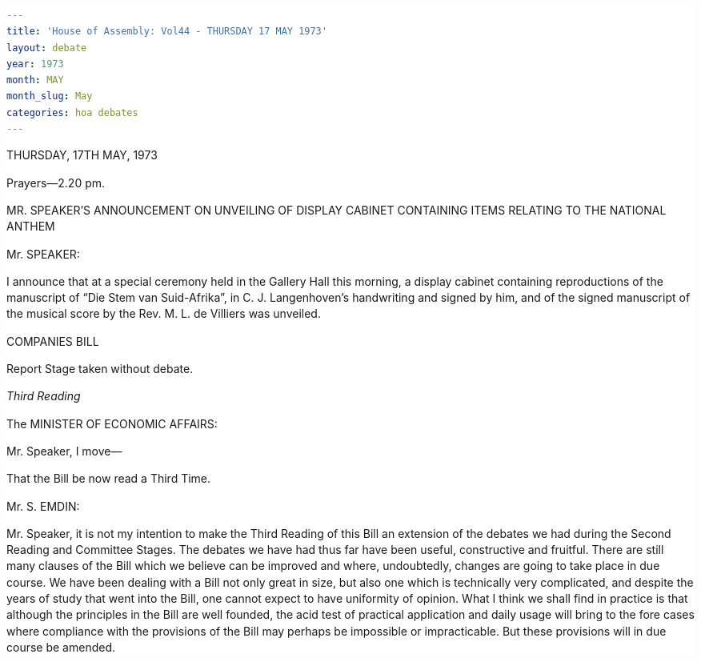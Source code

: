 ```yaml
---
title: 'House of Assembly: Vol44 - THURSDAY 17 MAY 1973'
layout: debate
year: 1973
month: MAY
month_slug: May
categories: hoa debates
---
```


<debateSection name="#opening">

<heading>THURSDAY, 17TH MAY, 1973</heading>

<prayers><narrative>Prayers&#x2014;<recordedTime time="1973-05-17T14:20:00">2.20 pm.</recordedTime></narrative></prayers>

<debateSection name="#mr_speaker&#x2019;s_announcement_on_unveiling_of_display_cabinet_containing_items_relating_to_the_national_anthem">

<heading>MR. SPEAKER&#x2019;S ANNOUNCEMENT ON UNVEILING OF DISPLAY CABINET CONTAINING ITEMS RELATING TO THE NATIONAL ANTHEM</heading>

<speech by="#speaker">

<from>Mr. <person refersTo="hansard_za">SPEAKER</person>:</from>

<p>I announce that at a special ceremony held in the Gallery Hall this morning, a display cabinet containing reproductions of the manuscript of &#x201C;Die Stem van Suid-Afrika&#x201D;, in C. J. Langenhoven&#x2019;s handwriting and signed by him, and of the signed manuscript of the musical score by the Rev. M. L. de Villiers was unveiled.</p>

</speech>

</debateSection>

<debateSection name="#companies_bill">

<heading>COMPANIES BILL</heading>

<p>Report Stage taken without debate.</p>

<p><i>Third Reading</i></p>

<speech by="#minister_of_economic_affairs">

<from>The <person refersTo="hansard_za">MINISTER OF ECONOMIC AFFAIRS</person>:</from>

<p>Mr. Speaker, I move&#x2014;</p>

<block name="quote">That the Bill be now read a Third Time.</block>

</speech>

<speech by="#emdin">

<from>Mr. <person refersTo="hansard_za">S. EMDIN</person>:</from>

<p>Mr. Speaker, it is not my intention to make the Third Reading of this Bill an extension of the debates we had during the Second Reading and Committee Stages. The debates we have had thus far have been useful, constructive and fruitful. There are still many clauses of the Bill which we believe can be improved and where, undoubtedly, changes are going to take place in due course. We have been dealing with a Bill not only great in size, but also one which is technically very complicated, and despite the years of study that went into the Bill, one cannot expect to have uniformity of opinion. What I think we shall find in practice is that although the principles in the Bill are well founded, the acid test of practical application and daily usage will bring to the fore cases where compliance with the provisions of the Bill may perhaps be impossible or impracticable. But these provisions will in due course be amended.</p>
